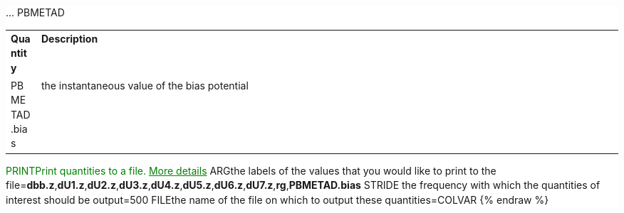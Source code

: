 ... PBMETAD
<br/><span style="display:none;" id="data/Silica_peptoid_PB/nae/plumed.datPBMETAD">The PBMETAD action with label <b>PBMETAD</b> calculates the following quantities:<table  align="center" frame="void" width="95%" cellpadding="5%"><tr><td width="5%"><b> Quantity </b>  </td><td><b> Description </b> </td></tr><tr><td width="5%">PBMETAD.bias</td><td>the instantaneous value of the bias potential</td></tr></table></span><span class="plumedtooltip" style="color:green">PRINT<span class="right">Print quantities to a file. <a href="https://www.plumed.org/doc-master/user-doc/html/PRINT" style="color:green">More details</a><i></i></span></span> <span class="plumedtooltip">ARG<span class="right">the labels of the values that you would like to print to the file<i></i></span></span>=<b name="data/Silica_peptoid_PB/nae/plumed.datdbb">dbb.z</b>,<b name="data/Silica_peptoid_PB/nae/plumed.datdU1">dU1.z</b>,<b name="data/Silica_peptoid_PB/nae/plumed.datdU2">dU2.z</b>,<b name="data/Silica_peptoid_PB/nae/plumed.datdU3">dU3.z</b>,<b name="data/Silica_peptoid_PB/nae/plumed.datdU4">dU4.z</b>,<b name="data/Silica_peptoid_PB/nae/plumed.datdU5">dU5.z</b>,<b name="data/Silica_peptoid_PB/nae/plumed.datdU6">dU6.z</b>,<b name="data/Silica_peptoid_PB/nae/plumed.datdU7">dU7.z</b>,<b name="data/Silica_peptoid_PB/nae/plumed.datrg">rg</b>,<b name="data/Silica_peptoid_PB/nae/plumed.datPBMETAD">PBMETAD.bias</b> <span class="plumedtooltip">STRIDE<span class="right"> the frequency with which the quantities of interest should be output<i></i></span></span>=500 <span class="plumedtooltip">FILE<span class="right">the name of the file on which to output these quantities<i></i></span></span>=COLVAR
</pre>
{% endraw %}
